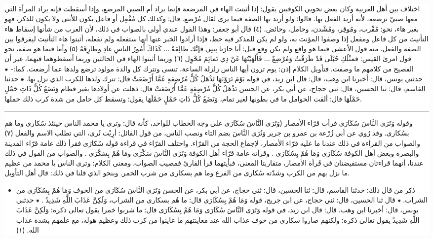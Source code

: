 اختلاف بين أهل العربية وكان بعض نحويي الكوفيين يقول: إذا أثبتت الهاء في المرضعة فإنما يراد أم الصبي المرضع، وإذا أسقطت فإنه يراد المرأة التي معها صبيّ ترضعه، لأنه أريد الفعل بها. قالوا: ولو أريد بها الصفة فيما يرى لقال مُرْضع. قال: وكذلك كل مُفْعِل أو فاعل يكون للأنثى ولا يكون للذكر، فهو بغير هاء، نحو: مُقْرب، ومُوقِر، ومُشْدن، وحامل، وحائض.
(٤)
قال أبو جعفر: وهذا القول عندي أولى بالصواب في ذلك، لأن العرب من شأنها إسقاط هاء التأنيث من كل فاعل ومفعل إذا وصفوا المؤنث به، ولو لم يكن للمذكر فيه حظ، فإذا أرادوا الخبر عنها أنها ستفعله ولم تفعله، أثبتوا هاء التأنيث ليفرقوا بين الصفة والفعل. منه قول الأعشى فيما هو واقع ولم يكن وقع قبل:
أيا جارَتا بِينِي فإنَّك طالِقهْ ... كَذَاكَ أُمُورُ الناسِ غادٍ وطارِقَهْ
(٥)
وأما فيما هو صفة، نحو قول امرئ القيس:
فمثْلُكِ حُبْلَى قَدْ طَرَقْتُ وَمُرْضِعٌ ... فَأَلْهَيْتُهَا عَنْ ذِي تَمائِمَ مُحْوِل
(٦)
وربما أثبتوا الهاء في الحالتين وربما أسقطوهما فيهما، غير أن الفصيح من كلامهم ما وصفت.
فتأويل الكلام إذن: يوم ترون أيها الناس زلزلة الساعة، تنسى وتترك كل والدة مولود ترضع ولدها عما أرضعت.
كما:-
⁕ حدثني يونس، قال: أخبرنا ابن وهب، قال: قال ابن زيد، في قوله
يَوْمَ تَرَوْنَهَا تَذْهَلُ كُلُّ مُرْضِعَةٍ عَمَّا أَرْضَعَتْ
قال: تترك ولدها للكرب الذي نزل بها.
⁕ حدثنا القاسم، قال: ثنا الحسين، قال: ثني حجاج، عن أبي بكر، عن الحسن
تَذْهَلُ كُلُّ مُرْضِعَةٍ عَمَّا أَرْضَعَتْ
قال: ذهلت عن أولادها بغير فطام
وَتَضَعُ كُلُّ ذَاتِ حَمْلٍ حَمْلَهَا
قال: ألقت الحوامل ما في بطونها لغير تمام،
وَتَضَعُ كُلُّ ذَاتِ حَمْلٍ حَمْلَهَا
يقول: وتسقط كل حامل من شدة كرب ذلك حملها.
* * *
وقوله
وَتَرَى النَّاسَ سُكَارَى
قرأت قرّاء الأمصار (وَتَرَى النَّاسَ سُكَارَى على وجه الخطاب للواحد، كأنه قال: وترى يا محمد الناس حينئذ سُكارى وما هم بسُكارى. وقد رُوي عن أبي زُرْعة بن عمرو بن جرير
وَتُرَى النَّاسَ
بضم التاء ونصب الناس، من قول القائل: أرِيْت تُرى، التي تطلب الاسم والفعل
(٧)
والصواب من القراءة في ذلك عندنا ما عليه قرّاء الأمصار، لإجماع الحجة من القرّاء.
واختلف القرّاء في قراءة قوله
سُكارَى
فقرأ ذلك عامة قرّاء المدينة والبصرة وبعض أهل الكوفة
سُكَارَى وَمَا هُمْ بِسُكَارَى
. وقرأته عامة قرّاء أهل الكوفة
وَتَرَى النَّاسَ سَكْرَى ومَا هُمْ بِسَكْرَى
.
والصواب من القول في ذلك عندنا، أنهما قراءتان مستفيضتان في قَرأة الأمصار، متقاربتا المعنى، فبأيتهما قرأ القارئ فمصيب الصواب، ومعنى الكلام: وترى الناس يا محمد من عظيم ما نزل بهم من الكرب وشدّته سُكارى من الفزع وما هم بسكارى من شرب الخمر.
وبنحو الذي قلنا في ذلك: قال أهل التأويل.
* ذكر من قال ذلك: حدثنا القاسم، قال: ثنا الحسين، قال: ثني حجاج، عن أبي بكر، عن الحسن
وَتَرَى النَّاسَ سُكَارَى
من الخوف
وَمَا هُمْ بِسُكَارَى
من الشراب.
⁕ قال ثنا الحسين، قال: ثني حجاج، عن ابن جريج، قوله
وَمَا هُمْ بِسُكَارَى
قال: ما هُم بسكارى من الشراب،
وَلَكِنَّ عَذَابَ اللَّهِ شَدِيدٌ
.
⁕ حدثني يونس، قال: أخبرنا ابن وهب، قال: قال ابن زيد، في قوله
وَتَرَى النَّاسَ سُكَارَى وَمَا هُمْ بِسُكَارَى
قال: ما شربوا خمرا يقول تعالى ذكره:
وَلَكِنَّ عَذَابَ اللَّهِ شَدِيدٌ
يقول تعالى ذكره: ولكنهم صاروا سكارى من خوف عذاب الله عند معاينتهم ما عاينوا من كرب ذلك وعظيم هوله، مع علمهم بشدة عذاب الله.
(١)